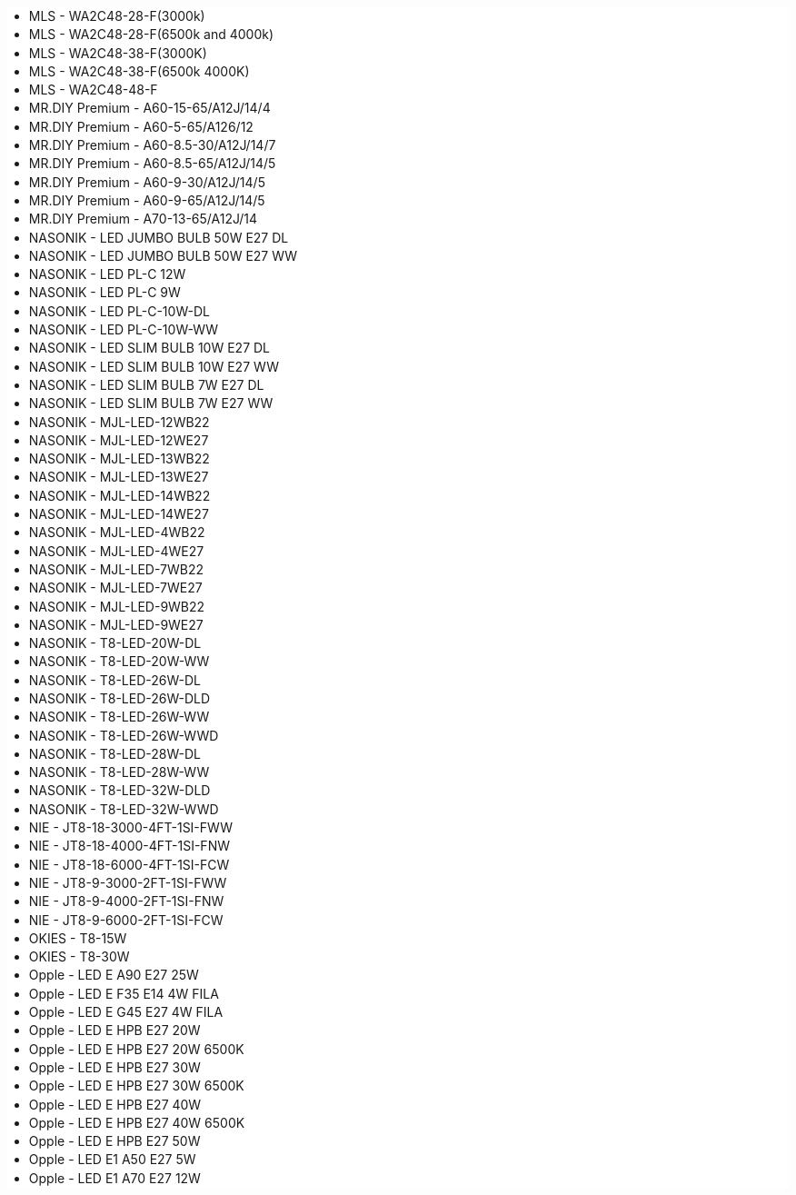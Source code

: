 - MLS - WA2C48-28-F(3000k)
- MLS - WA2C48-28-F(6500k and 4000k)
- MLS - WA2C48-38-F(3000K)
- MLS - WA2C48-38-F(6500k 4000K)
- MLS - WA2C48-48-F
- MR.DIY Premium - A60-15-65/A12J/14/4
- MR.DIY Premium - A60-5-65/A126/12
- MR.DIY Premium - A60-8.5-30/A12J/14/7
- MR.DIY Premium - A60-8.5-65/A12J/14/5
- MR.DIY Premium - A60-9-30/A12J/14/5
- MR.DIY Premium - A60-9-65/A12J/14/5
- MR.DIY Premium - A70-13-65/A12J/14
- NASONIK - LED JUMBO BULB 50W E27 DL
- NASONIK - LED JUMBO BULB 50W E27 WW
- NASONIK - LED PL-C 12W
- NASONIK - LED PL-C 9W
- NASONIK - LED PL-C-10W-DL
- NASONIK - LED PL-C-10W-WW
- NASONIK - LED SLIM BULB 10W E27 DL
- NASONIK - LED SLIM BULB 10W E27 WW
- NASONIK - LED SLIM BULB 7W E27 DL
- NASONIK - LED SLIM BULB 7W E27 WW
- NASONIK - MJL-LED-12WB22
- NASONIK - MJL-LED-12WE27
- NASONIK - MJL-LED-13WB22
- NASONIK - MJL-LED-13WE27
- NASONIK - MJL-LED-14WB22
- NASONIK - MJL-LED-14WE27
- NASONIK - MJL-LED-4WB22
- NASONIK - MJL-LED-4WE27
- NASONIK - MJL-LED-7WB22
- NASONIK - MJL-LED-7WE27
- NASONIK - MJL-LED-9WB22
- NASONIK - MJL-LED-9WE27
- NASONIK - T8-LED-20W-DL
- NASONIK - T8-LED-20W-WW
- NASONIK - T8-LED-26W-DL
- NASONIK - T8-LED-26W-DLD
- NASONIK - T8-LED-26W-WW
- NASONIK - T8-LED-26W-WWD
- NASONIK - T8-LED-28W-DL
- NASONIK - T8-LED-28W-WW
- NASONIK - T8-LED-32W-DLD
- NASONIK - T8-LED-32W-WWD
- NIE - JT8-18-3000-4FT-1SI-FWW
- NIE - JT8-18-4000-4FT-1SI-FNW
- NIE - JT8-18-6000-4FT-1SI-FCW
- NIE - JT8-9-3000-2FT-1SI-FWW
- NIE - JT8-9-4000-2FT-1SI-FNW
- NIE - JT8-9-6000-2FT-1SI-FCW
- OKIES - T8-15W
- OKIES - T8-30W
- Opple - LED E A90 E27 25W
- Opple - LED E F35 E14 4W FILA
- Opple - LED E G45 E27 4W FILA
- Opple - LED E HPB E27 20W
- Opple - LED E HPB E27 20W 6500K
- Opple - LED E HPB E27 30W
- Opple - LED E HPB E27 30W 6500K
- Opple - LED E HPB E27 40W
- Opple - LED E HPB E27 40W 6500K
- Opple - LED E HPB E27 50W
- Opple - LED E1 A50 E27 5W
- Opple - LED E1 A70 E27 12W